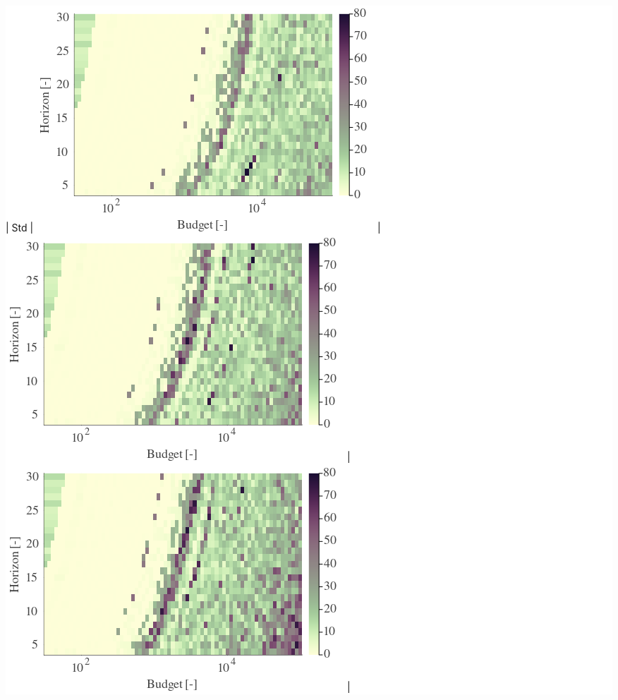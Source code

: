 | Std | ![](fig/sp_W/std_g_0.5_cp_16.png) | ![](fig/sp_W/std_g_0.55_cp_16.png) | ![](fig/sp_W/std_g_0.6_cp_16.png) | 
